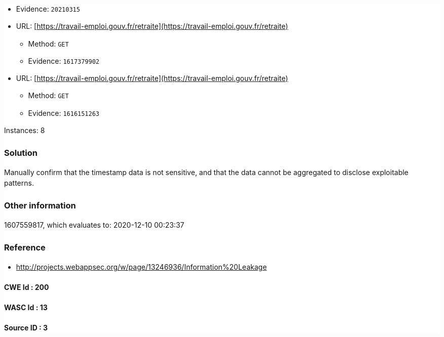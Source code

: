   * Evidence: `20210315`
  
  
  
  
* URL: [https://travail-emploi.gouv.fr/retraite](https://travail-emploi.gouv.fr/retraite)
  
  
  * Method: `GET`
  
  
  * Evidence: `1617379902`
  
  
  
  
* URL: [https://travail-emploi.gouv.fr/retraite](https://travail-emploi.gouv.fr/retraite)
  
  
  * Method: `GET`
  
  
  * Evidence: `1616151263`
  
  
  
  
Instances: 8
  
### Solution
<p>Manually confirm that the timestamp data is not sensitive, and that the data cannot be aggregated to disclose exploitable patterns.</p>
  
### Other information
<p>1607559817, which evaluates to: 2020-12-10 00:23:37</p>
  
### Reference
* http://projects.webappsec.org/w/page/13246936/Information%20Leakage

  
#### CWE Id : 200
  
#### WASC Id : 13
  
#### Source ID : 3

